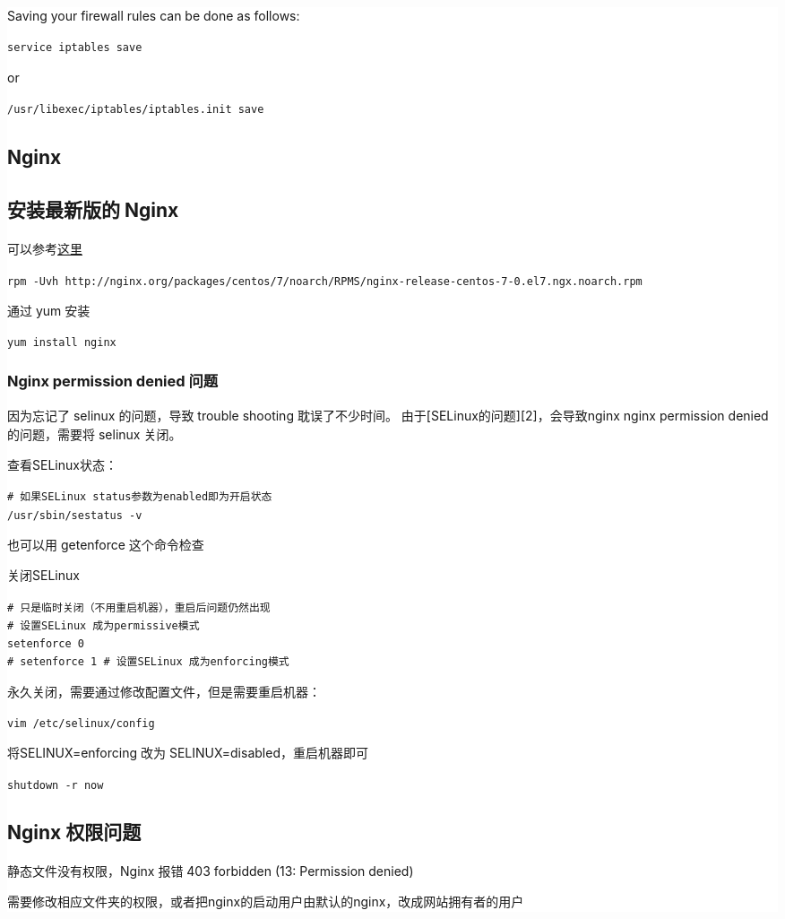 Saving your firewall rules can be done as follows:

    service iptables save
or

    /usr/libexec/iptables/iptables.init save
    
## Nginx

## 安装最新版的 Nginx

可以参考[这里](http://www.lnmp.cn/installing-php7-mysql57-nginx18-under-centos7.html)

    rpm -Uvh http://nginx.org/packages/centos/7/noarch/RPMS/nginx-release-centos-7-0.el7.ngx.noarch.rpm

通过 yum 安装

    yum install nginx

### Nginx permission denied 问题

因为忘记了 selinux 的问题，导致 trouble shooting 耽误了不少时间。
由于[SELinux的问题][2]，会导致nginx nginx permission denied 的问题，需要将 selinux 关闭。

查看SELinux状态：

    # 如果SELinux status参数为enabled即为开启状态
    /usr/sbin/sestatus -v 

也可以用 getenforce 这个命令检查

关闭SELinux

    # 只是临时关闭（不用重启机器），重启后问题仍然出现
    # 设置SELinux 成为permissive模式
    setenforce 0 
    # setenforce 1 # 设置SELinux 成为enforcing模式

永久关闭，需要通过修改配置文件，但是需要重启机器： 

    vim /etc/selinux/config

将SELINUX=enforcing 改为 SELINUX=disabled，重启机器即可

    shutdown -r now

## Nginx 权限问题

静态文件没有权限，Nginx 报错 403 forbidden (13: Permission denied)

需要修改相应文件夹的权限，或者把nginx的启动用户由默认的nginx，改成网站拥有者的用户
